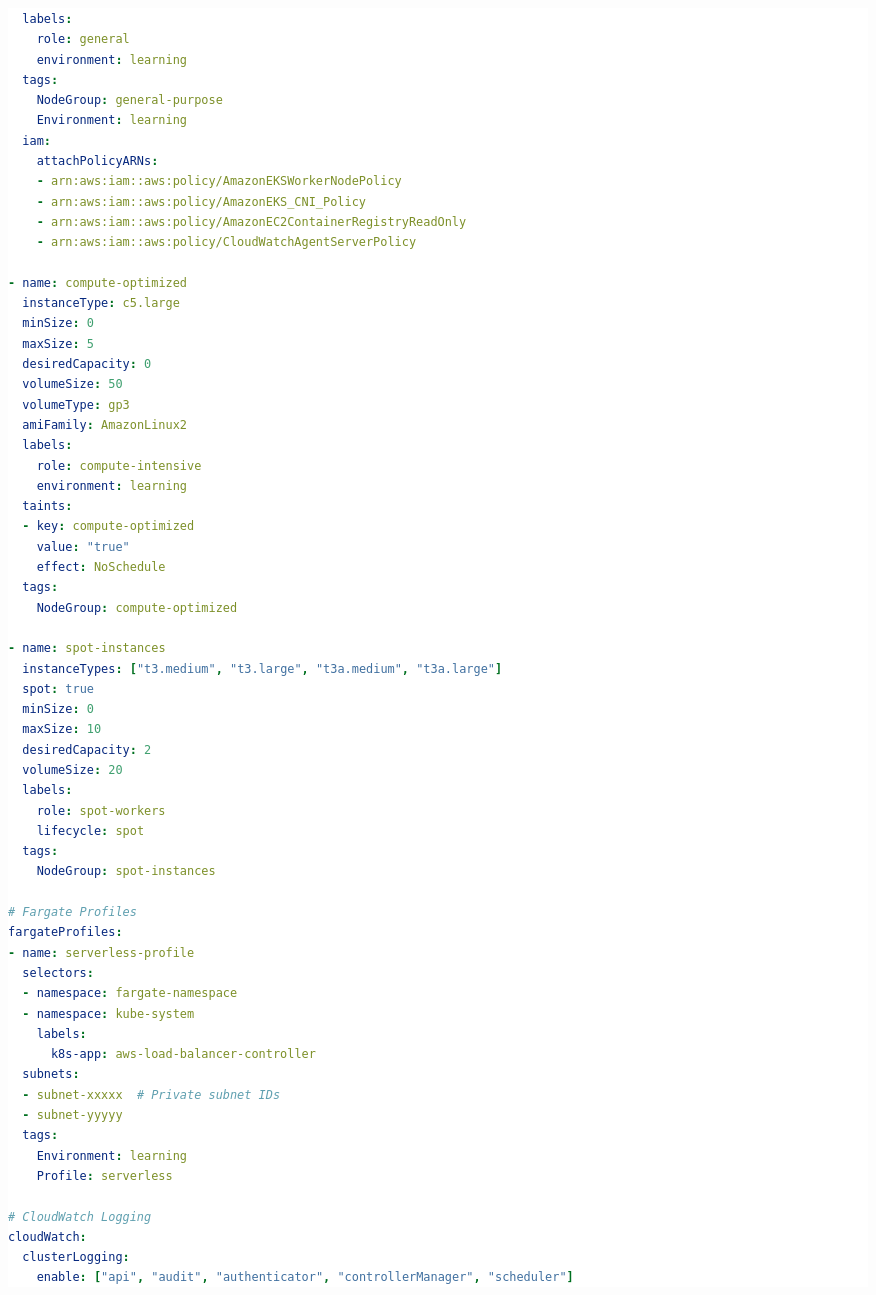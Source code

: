 ```yaml
  labels:
    role: general
    environment: learning
  tags:
    NodeGroup: general-purpose
    Environment: learning
  iam:
    attachPolicyARNs:
    - arn:aws:iam::aws:policy/AmazonEKSWorkerNodePolicy
    - arn:aws:iam::aws:policy/AmazonEKS_CNI_Policy
    - arn:aws:iam::aws:policy/AmazonEC2ContainerRegistryReadOnly
    - arn:aws:iam::aws:policy/CloudWatchAgentServerPolicy

- name: compute-optimized
  instanceType: c5.large
  minSize: 0
  maxSize: 5
  desiredCapacity: 0
  volumeSize: 50
  volumeType: gp3
  amiFamily: AmazonLinux2
  labels:
    role: compute-intensive
    environment: learning
  taints:
  - key: compute-optimized
    value: "true"
    effect: NoSchedule
  tags:
    NodeGroup: compute-optimized

- name: spot-instances
  instanceTypes: ["t3.medium", "t3.large", "t3a.medium", "t3a.large"]
  spot: true
  minSize: 0
  maxSize: 10
  desiredCapacity: 2
  volumeSize: 20
  labels:
    role: spot-workers
    lifecycle: spot
  tags:
    NodeGroup: spot-instances

# Fargate Profiles
fargateProfiles:
- name: serverless-profile
  selectors:
  - namespace: fargate-namespace
  - namespace: kube-system
    labels:
      k8s-app: aws-load-balancer-controller
  subnets:
  - subnet-xxxxx  # Private subnet IDs
  - subnet-yyyyy
  tags:
    Environment: learning
    Profile: serverless

# CloudWatch Logging
cloudWatch:
  clusterLogging:
    enable: ["api", "audit", "authenticator", "controllerManager", "scheduler"]
```